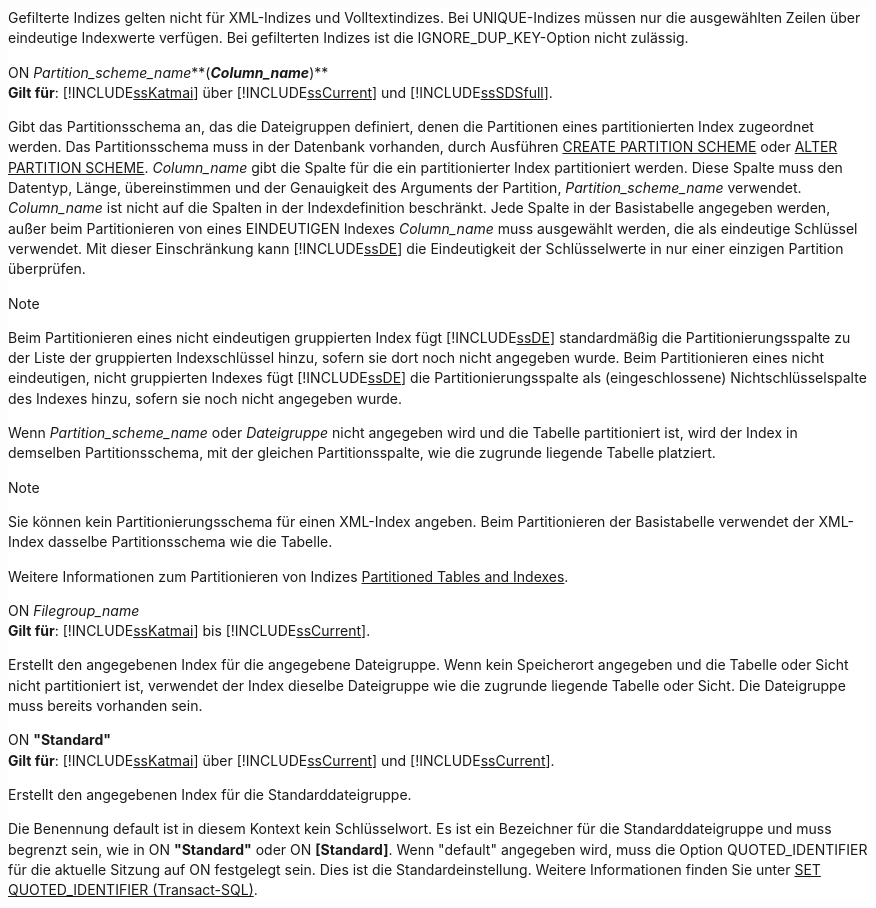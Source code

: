 Gefilterte Indizes gelten nicht für XML-Indizes und Volltextindizes. Bei UNIQUE-Indizes müssen nur die ausgewählten Zeilen über eindeutige Indexwerte verfügen. Bei gefilterten Indizes ist die IGNORE_DUP_KEY-Option nicht zulässig.  
  
 ON *Partition_scheme_name***(***Column_name***)**  
 **Gilt für**: [!INCLUDE[ssKatmai](../../includes/sskatmai-md.md)] über [!INCLUDE[ssCurrent](../../includes/sscurrent-md.md)] und [!INCLUDE[ssSDSfull](../../includes/sssdsfull-md.md)].  
  
 Gibt das Partitionsschema an, das die Dateigruppen definiert, denen die Partitionen eines partitionierten Index zugeordnet werden. Das Partitionsschema muss in der Datenbank vorhanden, durch Ausführen [CREATE PARTITION SCHEME](../../t-sql/statements/create-partition-scheme-transact-sql.md) oder [ALTER PARTITION SCHEME](../../t-sql/statements/alter-partition-scheme-transact-sql.md). *Column_name* gibt die Spalte für die ein partitionierter Index partitioniert werden. Diese Spalte muss den Datentyp, Länge, übereinstimmen und der Genauigkeit des Arguments der Partition, *Partition_scheme_name* verwendet. *Column_name* ist nicht auf die Spalten in der Indexdefinition beschränkt. Jede Spalte in der Basistabelle angegeben werden, außer beim Partitionieren von eines EINDEUTIGEN Indexes *Column_name* muss ausgewählt werden, die als eindeutige Schlüssel verwendet. Mit dieser Einschränkung kann [!INCLUDE[ssDE](../../includes/ssde-md.md)] die Eindeutigkeit der Schlüsselwerte in nur einer einzigen Partition überprüfen.  
  
> [!NOTE]  
>  Beim Partitionieren eines nicht eindeutigen gruppierten Index fügt [!INCLUDE[ssDE](../../includes/ssde-md.md)] standardmäßig die Partitionierungsspalte zu der Liste der gruppierten Indexschlüssel hinzu, sofern sie dort noch nicht angegeben wurde. Beim Partitionieren eines nicht eindeutigen, nicht gruppierten Indexes fügt [!INCLUDE[ssDE](../../includes/ssde-md.md)] die Partitionierungsspalte als (eingeschlossene) Nichtschlüsselspalte des Indexes hinzu, sofern sie noch nicht angegeben wurde.  
  
 Wenn *Partition_scheme_name* oder *Dateigruppe* nicht angegeben wird und die Tabelle partitioniert ist, wird der Index in demselben Partitionsschema, mit der gleichen Partitionsspalte, wie die zugrunde liegende Tabelle platziert.  
  
> [!NOTE]  
>  Sie können kein Partitionierungsschema für einen XML-Index angeben. Beim Partitionieren der Basistabelle verwendet der XML-Index dasselbe Partitionsschema wie die Tabelle.  
  
 Weitere Informationen zum Partitionieren von Indizes [Partitioned Tables and Indexes](../../relational-databases/partitions/partitioned-tables-and-indexes.md).  
  
 ON *Filegroup_name*  
 **Gilt für**: [!INCLUDE[ssKatmai](../../includes/sskatmai-md.md)] bis [!INCLUDE[ssCurrent](../../includes/sscurrent-md.md)].  
  
 Erstellt den angegebenen Index für die angegebene Dateigruppe. Wenn kein Speicherort angegeben und die Tabelle oder Sicht nicht partitioniert ist, verwendet der Index dieselbe Dateigruppe wie die zugrunde liegende Tabelle oder Sicht. Die Dateigruppe muss bereits vorhanden sein.  
  
 ON **"**Standard**"**  
 **Gilt für**: [!INCLUDE[ssKatmai](../../includes/sskatmai-md.md)] über [!INCLUDE[ssCurrent](../../includes/sscurrent-md.md)] und [!INCLUDE[ssCurrent](../../includes/sssdsfull-md.md)].  
  
 Erstellt den angegebenen Index für die Standarddateigruppe.  
  
 Die Benennung default ist in diesem Kontext kein Schlüsselwort. Es ist ein Bezeichner für die Standarddateigruppe und muss begrenzt sein, wie in ON **"**Standard**"** oder ON **[**Standard**]**. Wenn "default" angegeben wird, muss die Option QUOTED_IDENTIFIER für die aktuelle Sitzung auf ON festgelegt sein. Dies ist die Standardeinstellung. Weitere Informationen finden Sie unter [SET QUOTED_IDENTIFIER &#40;Transact-SQL&#41;](../../t-sql/statements/set-quoted-identifier-transact-sql.md).  
  